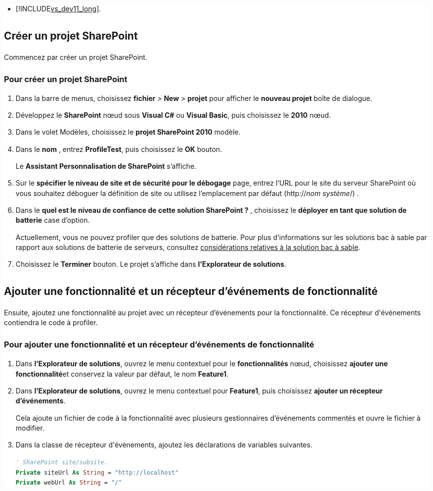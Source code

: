 -   [!INCLUDE[vs_dev11_long](../sharepoint/includes/vs-dev11-long-md.md)].

## <a name="create-a-sharepoint-project"></a>Créer un projet SharePoint
 Commencez par créer un projet SharePoint.

### <a name="to-create-a-sharepoint-project"></a>Pour créer un projet SharePoint

1. Dans la barre de menus, choisissez **fichier** > **New** > **projet** pour afficher le **nouveau projet** boîte de dialogue.

2. Développez le **SharePoint** nœud sous **Visual C#** ou **Visual Basic**, puis choisissez le **2010** nœud.

3. Dans le volet Modèles, choisissez le **projet SharePoint 2010** modèle.

4. Dans le **nom** , entrez **ProfileTest**, puis choisissez le **OK** bouton.

    Le **Assistant Personnalisation de SharePoint** s’affiche.

5. Sur le **spécifier le niveau de site et de sécurité pour le débogage** page, entrez l’URL pour le site du serveur SharePoint où vous souhaitez déboguer la définition de site ou utilisez l’emplacement par défaut (http://<em>nom système</em>/) .

6. Dans le **quel est le niveau de confiance de cette solution SharePoint ?** , choisissez le **déployer en tant que solution de batterie** case d’option.

    Actuellement, vous ne pouvez profiler que des solutions de batterie. Pour plus d’informations sur les solutions bac à sable par rapport aux solutions de batterie de serveurs, consultez [considérations relatives à la solution bac à sable](../sharepoint/sandboxed-solution-considerations.md).

7. Choisissez le **Terminer** bouton. Le projet s’affiche dans **l’Explorateur de solutions**.

## <a name="add-a-feature-and-feature-event-receiver"></a>Ajouter une fonctionnalité et un récepteur d’événements de fonctionnalité
 Ensuite, ajoutez une fonctionnalité au projet avec un récepteur d’événements pour la fonctionnalité. Ce récepteur d'événements contiendra le code à profiler.

### <a name="to-add-a-feature-and-feature-event-receiver"></a>Pour ajouter une fonctionnalité et un récepteur d’événements de fonctionnalité

1.  Dans **l’Explorateur de solutions**, ouvrez le menu contextuel pour le **fonctionnalités** nœud, choisissez **ajouter une fonctionnalité**et conservez la valeur par défaut, le nom **Feature1**.

2.  Dans **l’Explorateur de solutions**, ouvrez le menu contextuel pour **Feature1**, puis choisissez **ajouter un récepteur d’événements**.

     Cela ajoute un fichier de code à la fonctionnalité avec plusieurs gestionnaires d’événements commentés et ouvre le fichier à modifier.

3.  Dans la classe de récepteur d'évènements, ajoutez les déclarations de variables suivantes.

    ```vb
    ' SharePoint site/subsite.
    Private siteUrl As String = "http://localhost"
    Private webUrl As String = "/"
    ```
